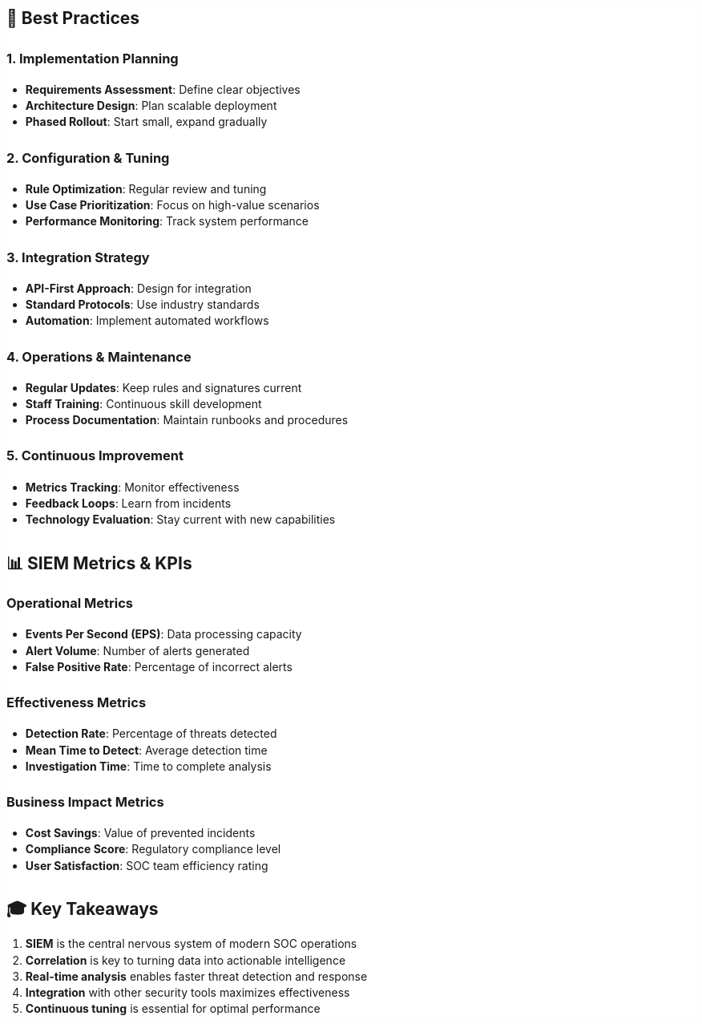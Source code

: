 ## 🎯 Best Practices

### 1. Implementation Planning
- **Requirements Assessment**: Define clear objectives
- **Architecture Design**: Plan scalable deployment
- **Phased Rollout**: Start small, expand gradually

### 2. Configuration & Tuning
- **Rule Optimization**: Regular review and tuning
- **Use Case Prioritization**: Focus on high-value scenarios
- **Performance Monitoring**: Track system performance

### 3. Integration Strategy
- **API-First Approach**: Design for integration
- **Standard Protocols**: Use industry standards
- **Automation**: Implement automated workflows

### 4. Operations & Maintenance
- **Regular Updates**: Keep rules and signatures current
- **Staff Training**: Continuous skill development
- **Process Documentation**: Maintain runbooks and procedures

### 5. Continuous Improvement
- **Metrics Tracking**: Monitor effectiveness
- **Feedback Loops**: Learn from incidents
- **Technology Evaluation**: Stay current with new capabilities

## 📊 SIEM Metrics & KPIs

### Operational Metrics
- **Events Per Second (EPS)**: Data processing capacity
- **Alert Volume**: Number of alerts generated
- **False Positive Rate**: Percentage of incorrect alerts

### Effectiveness Metrics
- **Detection Rate**: Percentage of threats detected
- **Mean Time to Detect**: Average detection time
- **Investigation Time**: Time to complete analysis

### Business Impact Metrics
- **Cost Savings**: Value of prevented incidents
- **Compliance Score**: Regulatory compliance level
- **User Satisfaction**: SOC team efficiency rating

## 🎓 Key Takeaways

1. **SIEM** is the central nervous system of modern SOC operations
2. **Correlation** is key to turning data into actionable intelligence
3. **Real-time analysis** enables faster threat detection and response
4. **Integration** with other security tools maximizes effectiveness
5. **Continuous tuning** is essential for optimal performance
